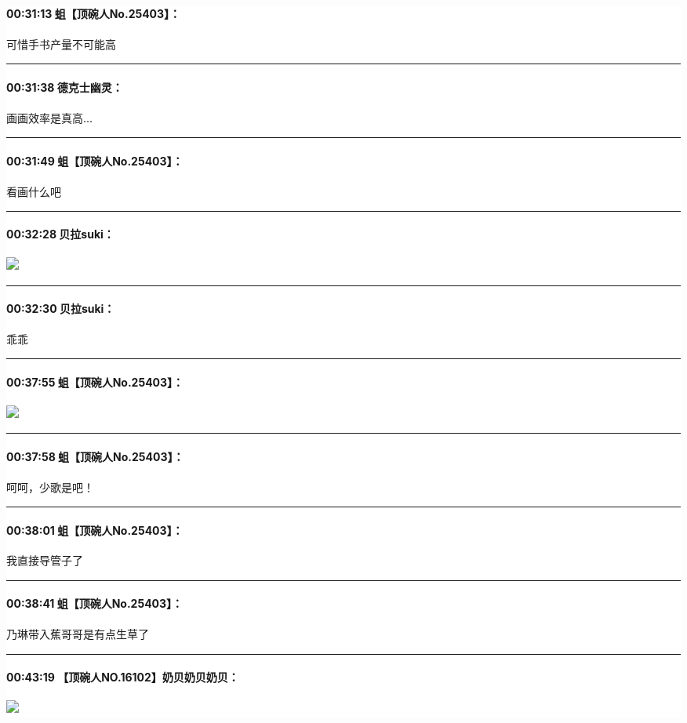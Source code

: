#### 00:31:13  蛆【顶碗人No.25403】：

可惜手书产量不可能高

*****

#### 00:31:38  德克士幽灵：

画画效率是真高...

*****

#### 00:31:49  蛆【顶碗人No.25403】：

看画什么吧

*****

#### 00:32:28  贝拉suki：

![](http://gchat.qpic.cn/gchatpic_new/1358975318/614391357-2709603250-36009AAD91D42C9A49CFEA571CB8CA8C/0?term=2")

*****

#### 00:32:30  贝拉suki：

乖乖

*****

#### 00:37:55  蛆【顶碗人No.25403】：

![](http://gchat.qpic.cn/gchatpic_new/794594593/614391357-2967433654-86EF00858A83FE8F51E15C5B00061EDE/0?term=2")

*****

#### 00:37:58  蛆【顶碗人No.25403】：

呵呵，少歌是吧！

*****

#### 00:38:01  蛆【顶碗人No.25403】：

我直接导管子了

*****

#### 00:38:41  蛆【顶碗人No.25403】：

乃琳带入蕉哥哥是有点生草了

*****

#### 00:43:19  【顶碗人NO.16102】奶贝奶贝奶贝：

![](http://gchat.qpic.cn/gchatpic_new/814792414/614391357-3092570521-8AE70AB05D369E462D677D64C6E1CD8D/0?term=2")
